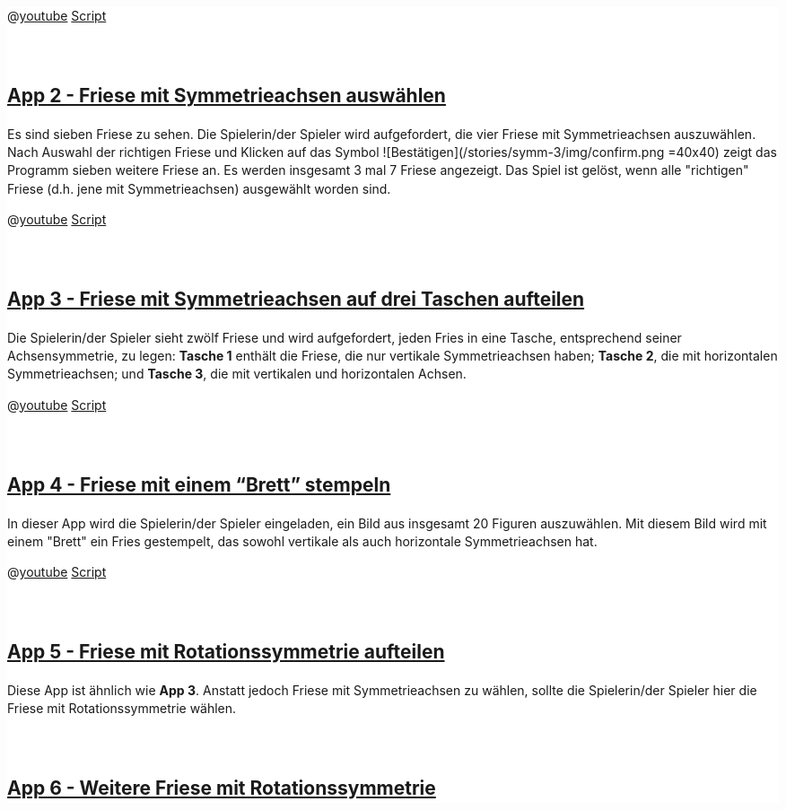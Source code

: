 @[youtube](xKiCkxAxdEs?_align-center_)
[Script](/stories/symm-3/transcripts/Script3.pdf)

&nbsp;

## [App 2 - Friese mit Symmetrieachsen auswählen]($HUB_URL/story/stamping-friezes/?actionLink=tg4)

Es sind sieben Friese zu sehen. Die Spielerin/der Spieler wird aufgefordert, die vier Friese mit Symmetrieachsen auszuwählen. Nach Auswahl der richtigen Friese und Klicken auf das Symbol
![Bestätigen](/stories/symm-3/img/confirm.png =40x40)
zeigt das Programm sieben weitere Friese an. Es werden insgesamt 3 mal 7 Friese angezeigt. Das Spiel ist gelöst, wenn alle "richtigen" Friese (d.h. jene mit Symmetrieachsen) ausgewählt worden sind.

@[youtube](ZRi96tPJW7Y?_align-center_)
[Script](/stories/symm-3/transcripts/Script3.pdf)

&nbsp;

## [App 3 - Friese mit Symmetrieachsen auf drei Taschen aufteilen]($HUB_URL/story/stamping-friezes/?actionLink=tg5)

Die Spielerin/der Spieler sieht zwölf Friese und wird aufgefordert, jeden Fries in eine Tasche, entsprechend seiner Achsensymmetrie, zu legen: **Tasche 1** enthält die Friese, die nur vertikale Symmetrieachsen haben; **Tasche 2**, die mit horizontalen Symmetrieachsen; und **Tasche 3**, die mit vertikalen und horizontalen Achsen.

@[youtube](bIFqroBizaU?_align-center_)
[Script](/stories/symm-3/transcripts/Script3.pdf)

&nbsp;

## [App 4 - Friese mit einem “Brett” stempeln]($HUB_URL/story/stamping-friezes/?actionLink=tg11)

In dieser App wird die Spielerin/der Spieler eingeladen, ein Bild aus insgesamt 20 Figuren auszuwählen. Mit diesem Bild wird mit einem "Brett" ein Fries gestempelt, das sowohl vertikale als auch horizontale Symmetrieachsen hat.

@[youtube](moNr-MDIUs0?_align-center_)
[Script](/stories/symm-3/transcripts/Script3.pdf)

&nbsp;

## [App 5 -  Friese mit Rotationssymmetrie aufteilen]($HUB_URL/story/stamping-friezes/?actionLink=tg6)

Diese App ist ähnlich wie **App 3**. Anstatt jedoch Friese mit Symmetrieachsen zu wählen, sollte die Spielerin/der Spieler hier die Friese mit Rotationssymmetrie wählen. 

&nbsp;


## [App 6 - Weitere Friese mit Rotationssymmetrie]($HUB_URL/story/stamping-friezes/?actionLink=tg7)
